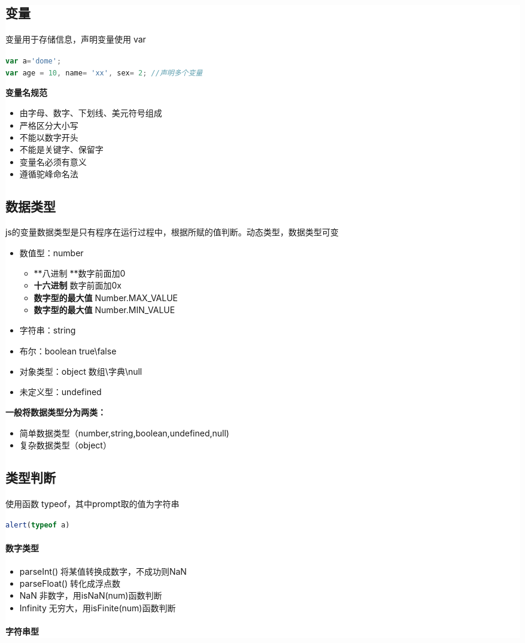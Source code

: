 ## 变量

变量用于存储信息，声明变量使用 var

```js
var a='dome';
var age = 10, name= 'xx', sex= 2; //声明多个变量
```

**变量名规范**

- 由字母、数字、下划线、美元符号组成
- 严格区分大小写
- 不能以数字开头
- 不能是关键字、保留字
- 变量名必须有意义
- 遵循驼峰命名法

## 数据类型

js的变量数据类型是只有程序在运行过程中，根据所赋的值判断。动态类型，数据类型可变

- 数值型：number
  - **八进制 **数字前面加0
  - **十六进制** 数字前面加0x
  - **数字型的最大值** Number.MAX_VALUE
  - **数字型的最大值** Number.MIN_VALUE

- 字符串：string
- 布尔：boolean  true\false
- 对象类型：object  数组\字典\null
- 未定义型：undefined

**一般将数据类型分为两类：**

- 简单数据类型（number,string,boolean,undefined,null)
- 复杂数据类型（object）

## 类型判断

使用函数 typeof，其中prompt取的值为字符串

```js
alert(typeof a)
```

#### 数字类型

- parseInt()  将某值转换成数字，不成功则NaN
- parseFloat()  转化成浮点数
- NaN  非数字，用isNaN(num)函数判断
- Infinity 无穷大，用isFinite(num)函数判断

#### 字符串型

